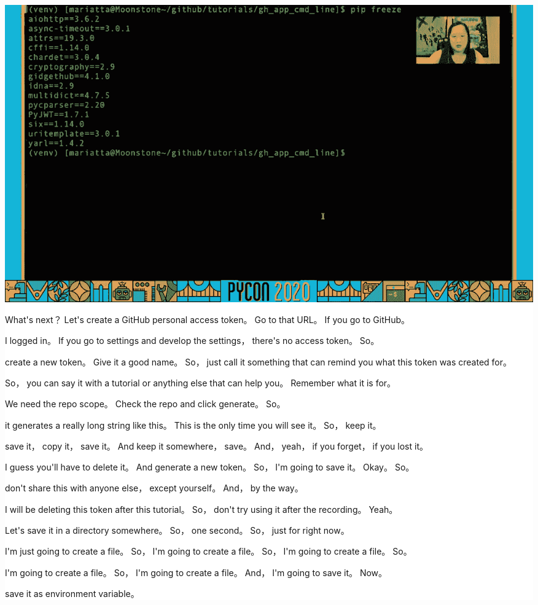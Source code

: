 ![](img/3c3588b77123e82a29264958f5086ce4_19.png)

 What's next？ Let's create a GitHub personal access token。 Go to that URL。 If you go to GitHub。

 I logged in。 If you go to settings and develop the settings， there's no access token。 So。

 create a new token。 Give it a good name。 So， just call it something that can remind you what this token was created for。

 So， you can say it with a tutorial or anything else that can help you。 Remember what it is for。

 We need the repo scope。 Check the repo and click generate。 So。

 it generates a really long string like this。 This is the only time you will see it。 So， keep it。

 save it， copy it， save it。 And keep it somewhere， save。 And， yeah， if you forget， if you lost it。

 I guess you'll have to delete it。 And generate a new token。 So， I'm going to save it。 Okay。 So。

 don't share this with anyone else， except yourself。 And， by the way。

 I will be deleting this token after this tutorial。 So， don't try using it after the recording。 Yeah。

 Let's save it in a directory somewhere。 So， one second。 So， just for right now。

 I'm just going to create a file。 So， I'm going to create a file。 So， I'm going to create a file。 So。

 I'm going to create a file。 So， I'm going to create a file。 And， I'm going to save it。 Now。

 save it as environment variable。
